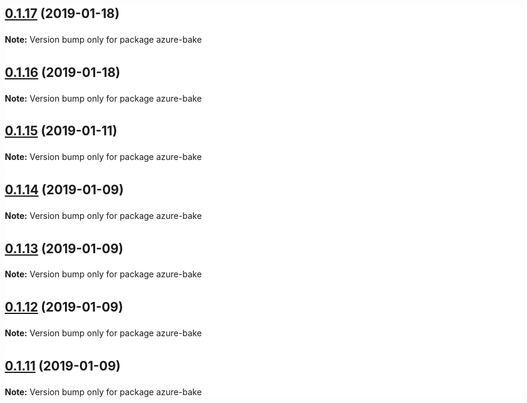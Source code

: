 

## [0.1.17](https://github.com/HomecareHomebase/azure-bake/compare/azure-bake@0.1.16...azure-bake@0.1.17) (2019-01-18)

**Note:** Version bump only for package azure-bake





## [0.1.16](https://github.com/HomecareHomebase/azure-bake/compare/azure-bake@0.1.15...azure-bake@0.1.16) (2019-01-18)

**Note:** Version bump only for package azure-bake






## [0.1.15](https://github.com/HomecareHomebase/azure-bake/compare/azure-bake@0.1.14...azure-bake@0.1.15) (2019-01-11)

**Note:** Version bump only for package azure-bake






## [0.1.14](https://github.com/HomecareHomebase/azure-bake/compare/azure-bake@0.1.13...azure-bake@0.1.14) (2019-01-09)

**Note:** Version bump only for package azure-bake





## [0.1.13](https://github.com/HomecareHomebase/azure-bake/compare/azure-bake@0.1.12...azure-bake@0.1.13) (2019-01-09)

**Note:** Version bump only for package azure-bake





## [0.1.12](https://github.com/HomecareHomebase/azure-bake/compare/azure-bake@0.1.11...azure-bake@0.1.12) (2019-01-09)

**Note:** Version bump only for package azure-bake





## [0.1.11](https://github.com/HomecareHomebase/azure-bake/compare/azure-bake@0.1.10...azure-bake@0.1.11) (2019-01-09)

**Note:** Version bump only for package azure-bake
